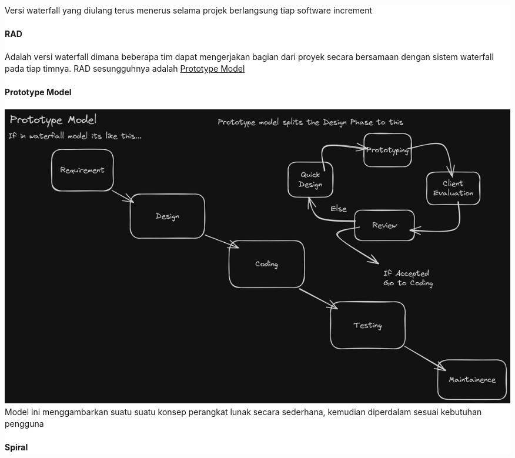 Versi waterfall yang diulang terus menerus selama projek berlangsung tiap software increment

#### RAD

Adalah versi waterfall dimana beberapa tim dapat mengerjakan bagian dari proyek secara bersamaan dengan sistem waterfall pada tiap timnya. RAD sesungguhnya adalah [Prototype Model](PERT%201%202.md#prototype-model)

#### Prototype Model

![Prototype Model.png](Prototype%20Model.png)
Model ini menggambarkan suatu suatu konsep perangkat lunak secara sederhana, kemudian diperdalam sesuai kebutuhan pengguna

#### Spiral
